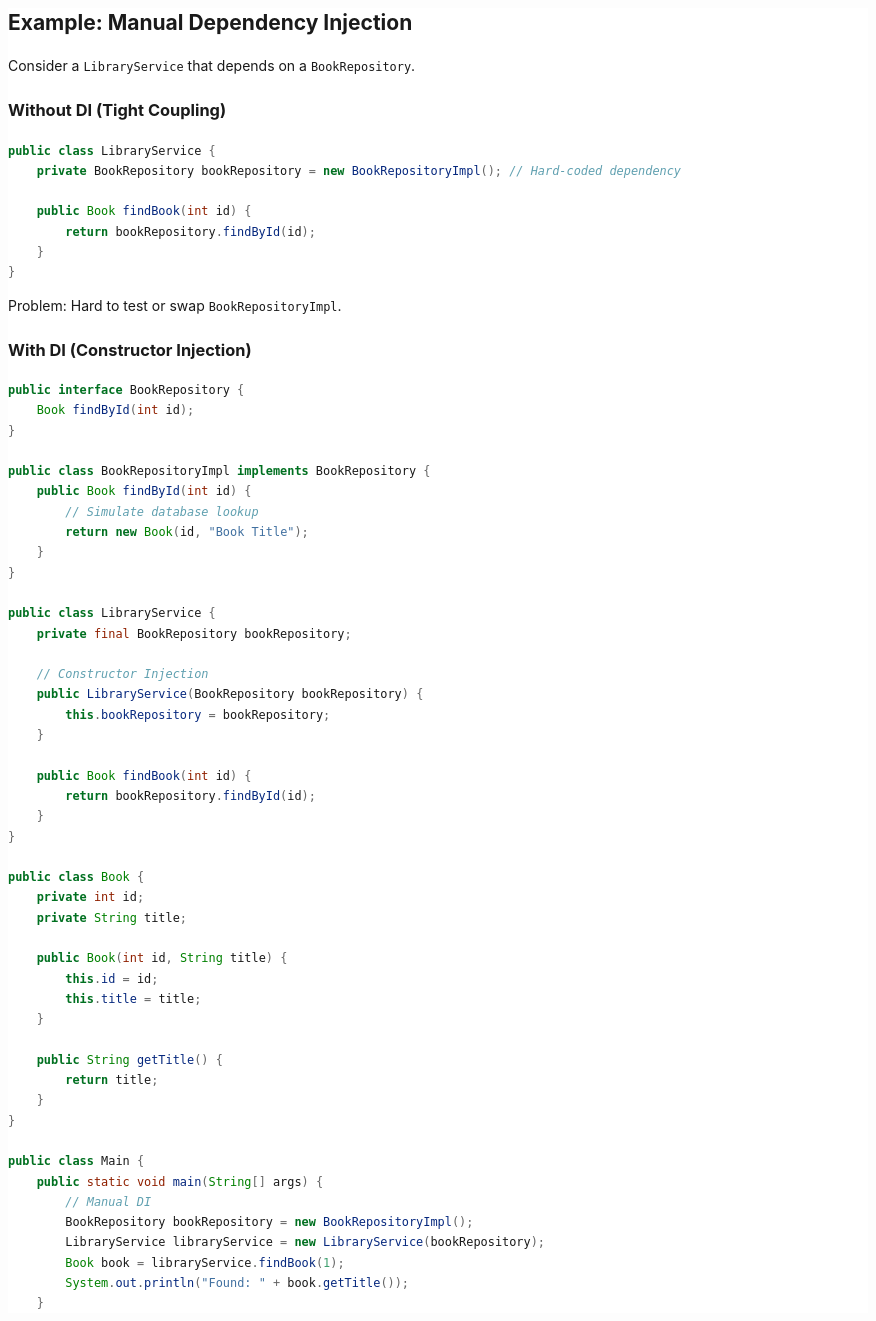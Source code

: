 ## Example: Manual Dependency Injection
Consider a `LibraryService` that depends on a `BookRepository`.

### Without DI (Tight Coupling)
```java
public class LibraryService {
    private BookRepository bookRepository = new BookRepositoryImpl(); // Hard-coded dependency

    public Book findBook(int id) {
        return bookRepository.findById(id);
    }
}
```
Problem: Hard to test or swap `BookRepositoryImpl`.

### With DI (Constructor Injection)
```java
public interface BookRepository {
    Book findById(int id);
}

public class BookRepositoryImpl implements BookRepository {
    public Book findById(int id) {
        // Simulate database lookup
        return new Book(id, "Book Title");
    }
}

public class LibraryService {
    private final BookRepository bookRepository;

    // Constructor Injection
    public LibraryService(BookRepository bookRepository) {
        this.bookRepository = bookRepository;
    }

    public Book findBook(int id) {
        return bookRepository.findById(id);
    }
}

public class Book {
    private int id;
    private String title;

    public Book(int id, String title) {
        this.id = id;
        this.title = title;
    }

    public String getTitle() {
        return title;
    }
}

public class Main {
    public static void main(String[] args) {
        // Manual DI
        BookRepository bookRepository = new BookRepositoryImpl();
        LibraryService libraryService = new LibraryService(bookRepository);
        Book book = libraryService.findBook(1);
        System.out.println("Found: " + book.getTitle());
    }
```